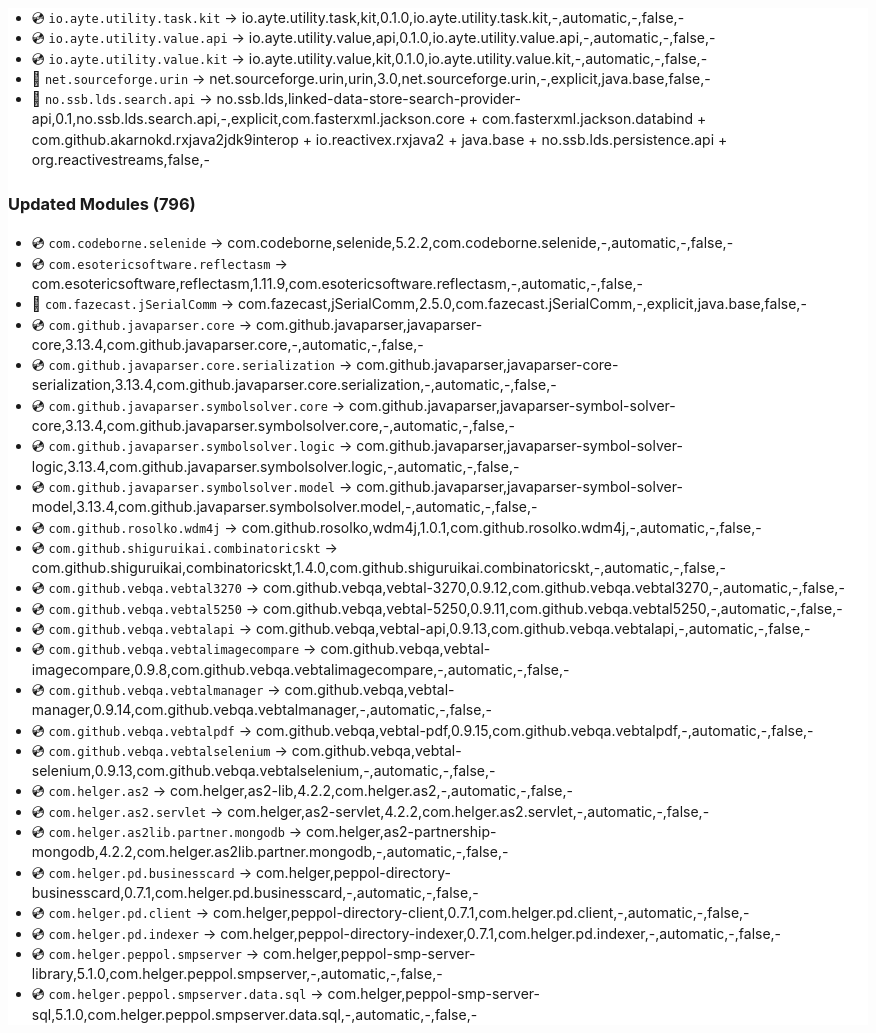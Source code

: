 - :cd: `io.ayte.utility.task.kit` -> io.ayte.utility.task,kit,0.1.0,io.ayte.utility.task.kit,-,automatic,-,false,-
- :cd: `io.ayte.utility.value.api` -> io.ayte.utility.value,api,0.1.0,io.ayte.utility.value.api,-,automatic,-,false,-
- :cd: `io.ayte.utility.value.kit` -> io.ayte.utility.value,kit,0.1.0,io.ayte.utility.value.kit,-,automatic,-,false,-
- :dvd: `net.sourceforge.urin` -> net.sourceforge.urin,urin,3.0,net.sourceforge.urin,-,explicit,java.base,false,-
- :dvd: `no.ssb.lds.search.api` -> no.ssb.lds,linked-data-store-search-provider-api,0.1,no.ssb.lds.search.api,-,explicit,com.fasterxml.jackson.core + com.fasterxml.jackson.databind + com.github.akarnokd.rxjava2jdk9interop + io.reactivex.rxjava2 + java.base + no.ssb.lds.persistence.api + org.reactivestreams,false,-

### Updated Modules (796)

- :cd: `com.codeborne.selenide` -> com.codeborne,selenide,5.2.2,com.codeborne.selenide,-,automatic,-,false,-
- :cd: `com.esotericsoftware.reflectasm` -> com.esotericsoftware,reflectasm,1.11.9,com.esotericsoftware.reflectasm,-,automatic,-,false,-
- :dvd: `com.fazecast.jSerialComm` -> com.fazecast,jSerialComm,2.5.0,com.fazecast.jSerialComm,-,explicit,java.base,false,-
- :cd: `com.github.javaparser.core` -> com.github.javaparser,javaparser-core,3.13.4,com.github.javaparser.core,-,automatic,-,false,-
- :cd: `com.github.javaparser.core.serialization` -> com.github.javaparser,javaparser-core-serialization,3.13.4,com.github.javaparser.core.serialization,-,automatic,-,false,-
- :cd: `com.github.javaparser.symbolsolver.core` -> com.github.javaparser,javaparser-symbol-solver-core,3.13.4,com.github.javaparser.symbolsolver.core,-,automatic,-,false,-
- :cd: `com.github.javaparser.symbolsolver.logic` -> com.github.javaparser,javaparser-symbol-solver-logic,3.13.4,com.github.javaparser.symbolsolver.logic,-,automatic,-,false,-
- :cd: `com.github.javaparser.symbolsolver.model` -> com.github.javaparser,javaparser-symbol-solver-model,3.13.4,com.github.javaparser.symbolsolver.model,-,automatic,-,false,-
- :cd: `com.github.rosolko.wdm4j` -> com.github.rosolko,wdm4j,1.0.1,com.github.rosolko.wdm4j,-,automatic,-,false,-
- :cd: `com.github.shiguruikai.combinatoricskt` -> com.github.shiguruikai,combinatoricskt,1.4.0,com.github.shiguruikai.combinatoricskt,-,automatic,-,false,-
- :cd: `com.github.vebqa.vebtal3270` -> com.github.vebqa,vebtal-3270,0.9.12,com.github.vebqa.vebtal3270,-,automatic,-,false,-
- :cd: `com.github.vebqa.vebtal5250` -> com.github.vebqa,vebtal-5250,0.9.11,com.github.vebqa.vebtal5250,-,automatic,-,false,-
- :cd: `com.github.vebqa.vebtalapi` -> com.github.vebqa,vebtal-api,0.9.13,com.github.vebqa.vebtalapi,-,automatic,-,false,-
- :cd: `com.github.vebqa.vebtalimagecompare` -> com.github.vebqa,vebtal-imagecompare,0.9.8,com.github.vebqa.vebtalimagecompare,-,automatic,-,false,-
- :cd: `com.github.vebqa.vebtalmanager` -> com.github.vebqa,vebtal-manager,0.9.14,com.github.vebqa.vebtalmanager,-,automatic,-,false,-
- :cd: `com.github.vebqa.vebtalpdf` -> com.github.vebqa,vebtal-pdf,0.9.15,com.github.vebqa.vebtalpdf,-,automatic,-,false,-
- :cd: `com.github.vebqa.vebtalselenium` -> com.github.vebqa,vebtal-selenium,0.9.13,com.github.vebqa.vebtalselenium,-,automatic,-,false,-
- :cd: `com.helger.as2` -> com.helger,as2-lib,4.2.2,com.helger.as2,-,automatic,-,false,-
- :cd: `com.helger.as2.servlet` -> com.helger,as2-servlet,4.2.2,com.helger.as2.servlet,-,automatic,-,false,-
- :cd: `com.helger.as2lib.partner.mongodb` -> com.helger,as2-partnership-mongodb,4.2.2,com.helger.as2lib.partner.mongodb,-,automatic,-,false,-
- :cd: `com.helger.pd.businesscard` -> com.helger,peppol-directory-businesscard,0.7.1,com.helger.pd.businesscard,-,automatic,-,false,-
- :cd: `com.helger.pd.client` -> com.helger,peppol-directory-client,0.7.1,com.helger.pd.client,-,automatic,-,false,-
- :cd: `com.helger.pd.indexer` -> com.helger,peppol-directory-indexer,0.7.1,com.helger.pd.indexer,-,automatic,-,false,-
- :cd: `com.helger.peppol.smpserver` -> com.helger,peppol-smp-server-library,5.1.0,com.helger.peppol.smpserver,-,automatic,-,false,-
- :cd: `com.helger.peppol.smpserver.data.sql` -> com.helger,peppol-smp-server-sql,5.1.0,com.helger.peppol.smpserver.data.sql,-,automatic,-,false,-